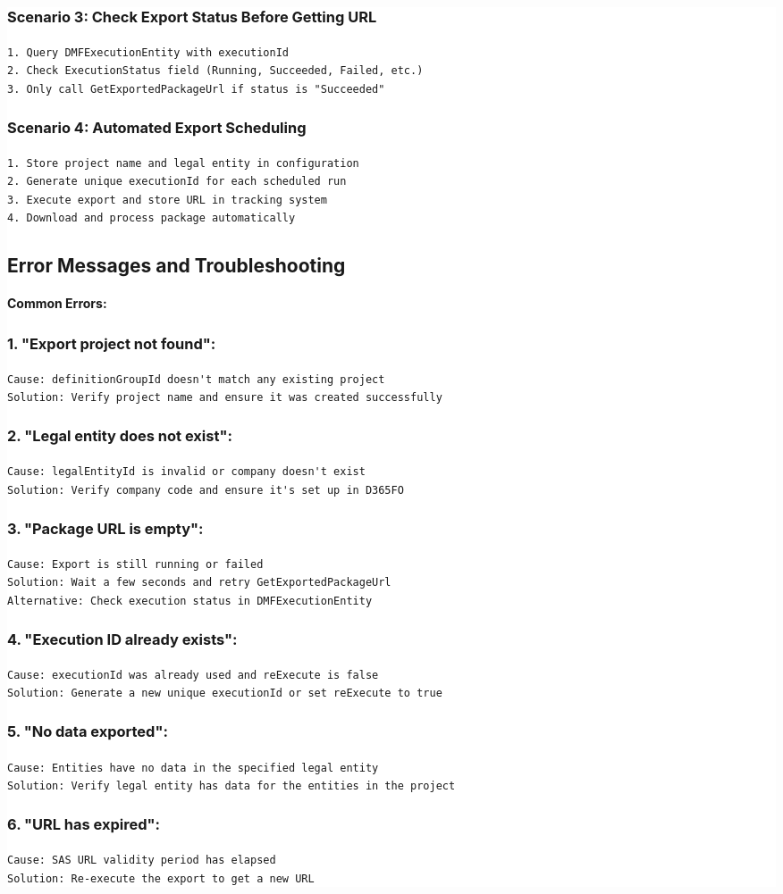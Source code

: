 ### Scenario 3: Check Export Status Before Getting URL
```
1. Query DMFExecutionEntity with executionId
2. Check ExecutionStatus field (Running, Succeeded, Failed, etc.)
3. Only call GetExportedPackageUrl if status is "Succeeded"
```

### Scenario 4: Automated Export Scheduling
```
1. Store project name and legal entity in configuration
2. Generate unique executionId for each scheduled run
3. Execute export and store URL in tracking system
4. Download and process package automatically
```

## Error Messages and Troubleshooting

**Common Errors:**

### 1. **"Export project not found":**
```
Cause: definitionGroupId doesn't match any existing project
Solution: Verify project name and ensure it was created successfully
```

### 2. **"Legal entity does not exist":**
```
Cause: legalEntityId is invalid or company doesn't exist
Solution: Verify company code and ensure it's set up in D365FO
```

### 3. **"Package URL is empty":**
```
Cause: Export is still running or failed
Solution: Wait a few seconds and retry GetExportedPackageUrl
Alternative: Check execution status in DMFExecutionEntity
```

### 4. **"Execution ID already exists":**
```
Cause: executionId was already used and reExecute is false
Solution: Generate a new unique executionId or set reExecute to true
```

### 5. **"No data exported":**
```
Cause: Entities have no data in the specified legal entity
Solution: Verify legal entity has data for the entities in the project
```

### 6. **"URL has expired":**
```
Cause: SAS URL validity period has elapsed
Solution: Re-execute the export to get a new URL
```
